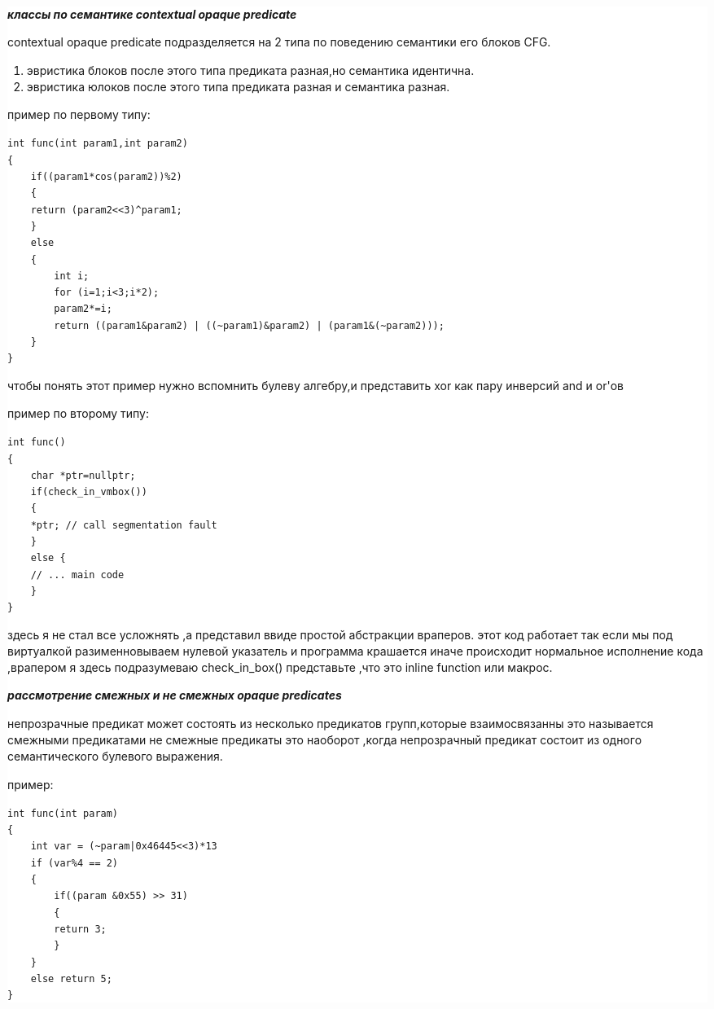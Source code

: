 ***классы по семантике contextual opaque predicate***

contextual opaque predicate подразделяется на 2 типа по поведению семантики его блоков CFG.
1) эвристика блоков после этого типа предиката разная,но семантика идентична.
2) эвристика юлоков после этого типа предиката разная и семантика разная.

пример по первому типу:
```
int func(int param1,int param2)
{
	if((param1*cos(param2))%2)
	{
	return (param2<<3)^param1;
	}
	else
	{
		int i;
		for (i=1;i<3;i*2);
		param2*=i;
		return ((param1&param2) | ((~param1)&param2) | (param1&(~param2)));
	}
}
```
чтобы понять этот пример нужно вспомнить булеву алгебру,и представить xor как пару инверсий and и or'ов

пример по второму типу:
```
int func() 
{
	char *ptr=nullptr;
	if(check_in_vmbox())
	{
	*ptr; // call segmentation fault
	}
	else {
	// ... main code
	}
}
```
здесь я не стал все усложнять ,а представил ввиде простой абстракции враперов.
этот код работает так если мы под виртуалкой разименновываем нулевой указатель и программа крашается
иначе происходит нормальное исполнение кода ,врапером я здесь подразумеваю check_in_box() представьте ,что это inline function или макрос.

***рассмотрение смежных и не смежных opaque predicates***

непрозрачные предикат может состоять из несколько предикатов групп,которые взаимосвязанны это называется смежными предикатами
не смежные предикаты это наоборот ,когда непрозрачный предикат состоит из одного семантического булевого выражения.

пример:
```
int func(int param)
{
	int var = (~param|0x46445<<3)*13
	if (var%4 == 2)
	{
		if((param &0x55) >> 31)
		{
		return 3;
		}
	}
	else return 5;
}
```